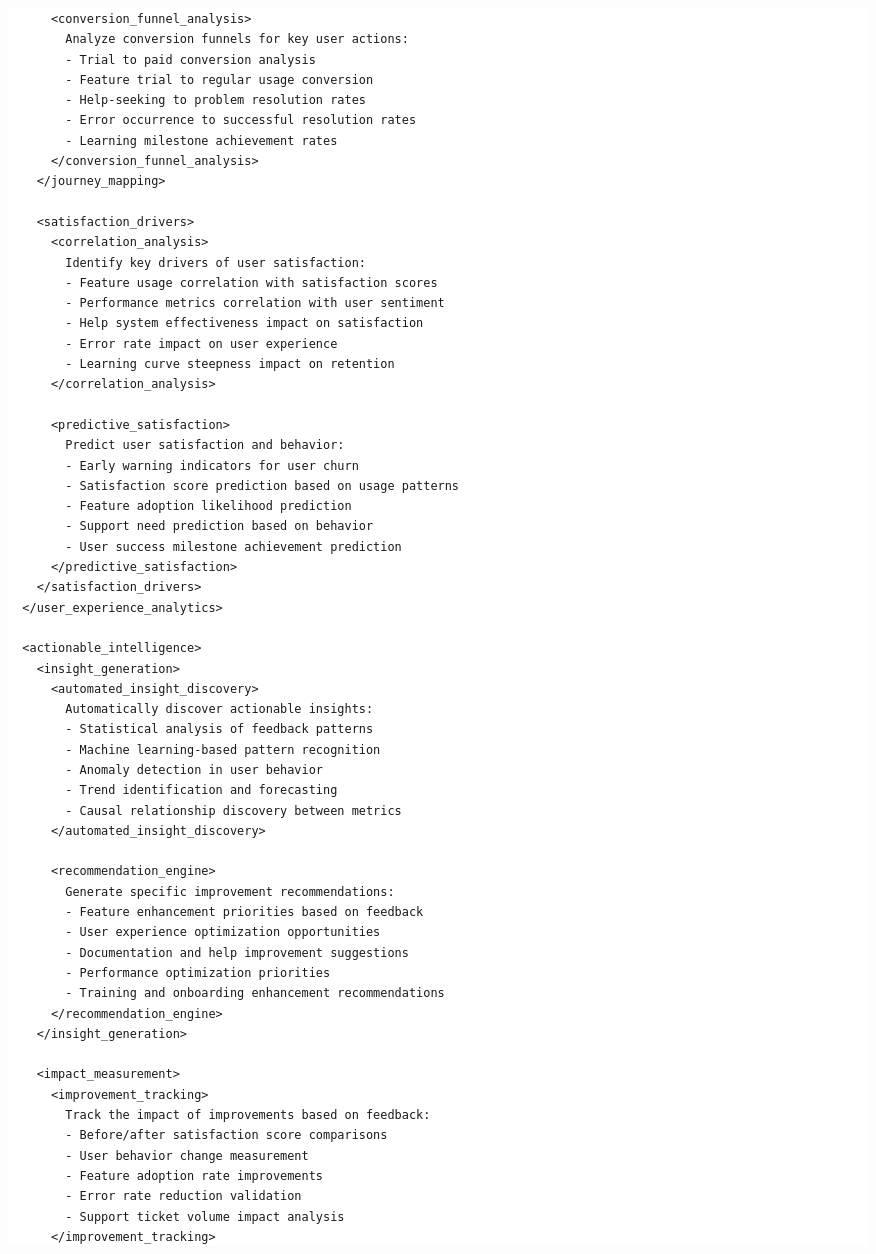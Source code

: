           <conversion_funnel_analysis>
            Analyze conversion funnels for key user actions:
            - Trial to paid conversion analysis
            - Feature trial to regular usage conversion
            - Help-seeking to problem resolution rates
            - Error occurrence to successful resolution rates
            - Learning milestone achievement rates
          </conversion_funnel_analysis>
        </journey_mapping>
        
        <satisfaction_drivers>
          <correlation_analysis>
            Identify key drivers of user satisfaction:
            - Feature usage correlation with satisfaction scores
            - Performance metrics correlation with user sentiment
            - Help system effectiveness impact on satisfaction
            - Error rate impact on user experience
            - Learning curve steepness impact on retention
          </correlation_analysis>
          
          <predictive_satisfaction>
            Predict user satisfaction and behavior:
            - Early warning indicators for user churn
            - Satisfaction score prediction based on usage patterns
            - Feature adoption likelihood prediction
            - Support need prediction based on behavior
            - User success milestone achievement prediction
          </predictive_satisfaction>
        </satisfaction_drivers>
      </user_experience_analytics>
      
      <actionable_intelligence>
        <insight_generation>
          <automated_insight_discovery>
            Automatically discover actionable insights:
            - Statistical analysis of feedback patterns
            - Machine learning-based pattern recognition
            - Anomaly detection in user behavior
            - Trend identification and forecasting
            - Causal relationship discovery between metrics
          </automated_insight_discovery>
          
          <recommendation_engine>
            Generate specific improvement recommendations:
            - Feature enhancement priorities based on feedback
            - User experience optimization opportunities
            - Documentation and help improvement suggestions
            - Performance optimization priorities
            - Training and onboarding enhancement recommendations
          </recommendation_engine>
        </insight_generation>
        
        <impact_measurement>
          <improvement_tracking>
            Track the impact of improvements based on feedback:
            - Before/after satisfaction score comparisons
            - User behavior change measurement
            - Feature adoption rate improvements
            - Error rate reduction validation
            - Support ticket volume impact analysis
          </improvement_tracking>
          